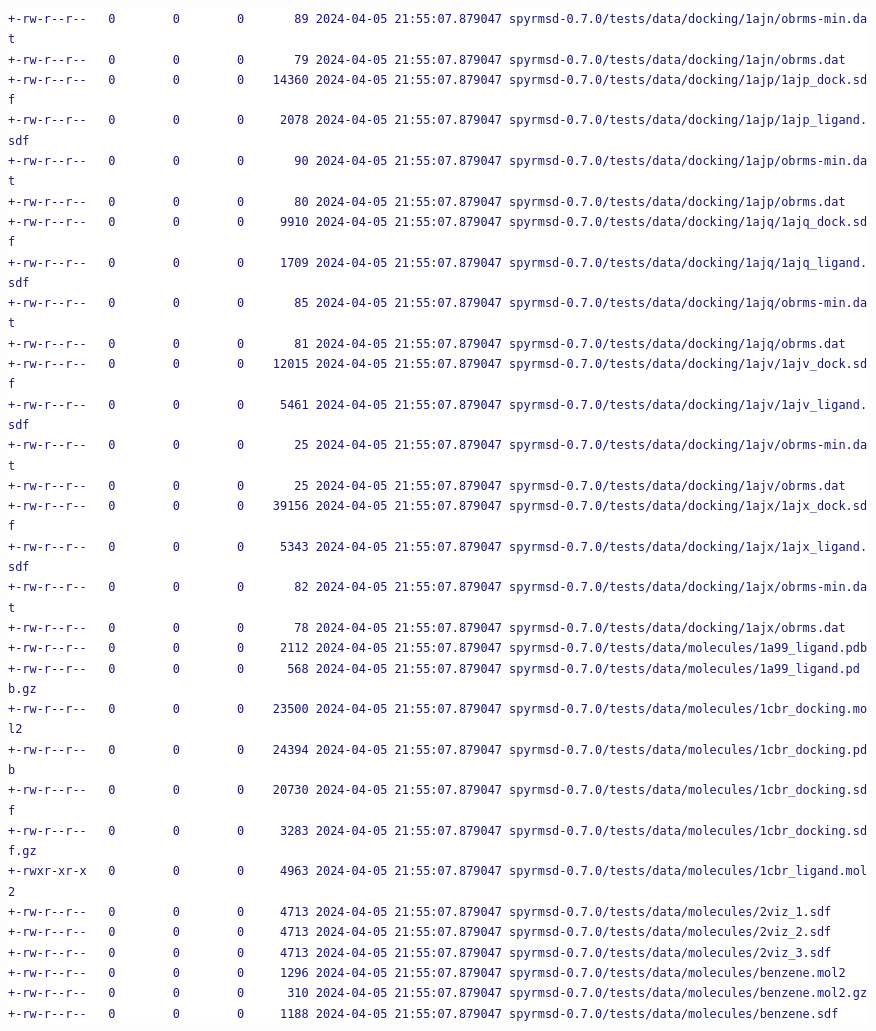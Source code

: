 ```diff
+-rw-r--r--   0        0        0       89 2024-04-05 21:55:07.879047 spyrmsd-0.7.0/tests/data/docking/1ajn/obrms-min.dat
+-rw-r--r--   0        0        0       79 2024-04-05 21:55:07.879047 spyrmsd-0.7.0/tests/data/docking/1ajn/obrms.dat
+-rw-r--r--   0        0        0    14360 2024-04-05 21:55:07.879047 spyrmsd-0.7.0/tests/data/docking/1ajp/1ajp_dock.sdf
+-rw-r--r--   0        0        0     2078 2024-04-05 21:55:07.879047 spyrmsd-0.7.0/tests/data/docking/1ajp/1ajp_ligand.sdf
+-rw-r--r--   0        0        0       90 2024-04-05 21:55:07.879047 spyrmsd-0.7.0/tests/data/docking/1ajp/obrms-min.dat
+-rw-r--r--   0        0        0       80 2024-04-05 21:55:07.879047 spyrmsd-0.7.0/tests/data/docking/1ajp/obrms.dat
+-rw-r--r--   0        0        0     9910 2024-04-05 21:55:07.879047 spyrmsd-0.7.0/tests/data/docking/1ajq/1ajq_dock.sdf
+-rw-r--r--   0        0        0     1709 2024-04-05 21:55:07.879047 spyrmsd-0.7.0/tests/data/docking/1ajq/1ajq_ligand.sdf
+-rw-r--r--   0        0        0       85 2024-04-05 21:55:07.879047 spyrmsd-0.7.0/tests/data/docking/1ajq/obrms-min.dat
+-rw-r--r--   0        0        0       81 2024-04-05 21:55:07.879047 spyrmsd-0.7.0/tests/data/docking/1ajq/obrms.dat
+-rw-r--r--   0        0        0    12015 2024-04-05 21:55:07.879047 spyrmsd-0.7.0/tests/data/docking/1ajv/1ajv_dock.sdf
+-rw-r--r--   0        0        0     5461 2024-04-05 21:55:07.879047 spyrmsd-0.7.0/tests/data/docking/1ajv/1ajv_ligand.sdf
+-rw-r--r--   0        0        0       25 2024-04-05 21:55:07.879047 spyrmsd-0.7.0/tests/data/docking/1ajv/obrms-min.dat
+-rw-r--r--   0        0        0       25 2024-04-05 21:55:07.879047 spyrmsd-0.7.0/tests/data/docking/1ajv/obrms.dat
+-rw-r--r--   0        0        0    39156 2024-04-05 21:55:07.879047 spyrmsd-0.7.0/tests/data/docking/1ajx/1ajx_dock.sdf
+-rw-r--r--   0        0        0     5343 2024-04-05 21:55:07.879047 spyrmsd-0.7.0/tests/data/docking/1ajx/1ajx_ligand.sdf
+-rw-r--r--   0        0        0       82 2024-04-05 21:55:07.879047 spyrmsd-0.7.0/tests/data/docking/1ajx/obrms-min.dat
+-rw-r--r--   0        0        0       78 2024-04-05 21:55:07.879047 spyrmsd-0.7.0/tests/data/docking/1ajx/obrms.dat
+-rw-r--r--   0        0        0     2112 2024-04-05 21:55:07.879047 spyrmsd-0.7.0/tests/data/molecules/1a99_ligand.pdb
+-rw-r--r--   0        0        0      568 2024-04-05 21:55:07.879047 spyrmsd-0.7.0/tests/data/molecules/1a99_ligand.pdb.gz
+-rw-r--r--   0        0        0    23500 2024-04-05 21:55:07.879047 spyrmsd-0.7.0/tests/data/molecules/1cbr_docking.mol2
+-rw-r--r--   0        0        0    24394 2024-04-05 21:55:07.879047 spyrmsd-0.7.0/tests/data/molecules/1cbr_docking.pdb
+-rw-r--r--   0        0        0    20730 2024-04-05 21:55:07.879047 spyrmsd-0.7.0/tests/data/molecules/1cbr_docking.sdf
+-rw-r--r--   0        0        0     3283 2024-04-05 21:55:07.879047 spyrmsd-0.7.0/tests/data/molecules/1cbr_docking.sdf.gz
+-rwxr-xr-x   0        0        0     4963 2024-04-05 21:55:07.879047 spyrmsd-0.7.0/tests/data/molecules/1cbr_ligand.mol2
+-rw-r--r--   0        0        0     4713 2024-04-05 21:55:07.879047 spyrmsd-0.7.0/tests/data/molecules/2viz_1.sdf
+-rw-r--r--   0        0        0     4713 2024-04-05 21:55:07.879047 spyrmsd-0.7.0/tests/data/molecules/2viz_2.sdf
+-rw-r--r--   0        0        0     4713 2024-04-05 21:55:07.879047 spyrmsd-0.7.0/tests/data/molecules/2viz_3.sdf
+-rw-r--r--   0        0        0     1296 2024-04-05 21:55:07.879047 spyrmsd-0.7.0/tests/data/molecules/benzene.mol2
+-rw-r--r--   0        0        0      310 2024-04-05 21:55:07.879047 spyrmsd-0.7.0/tests/data/molecules/benzene.mol2.gz
+-rw-r--r--   0        0        0     1188 2024-04-05 21:55:07.879047 spyrmsd-0.7.0/tests/data/molecules/benzene.sdf
```